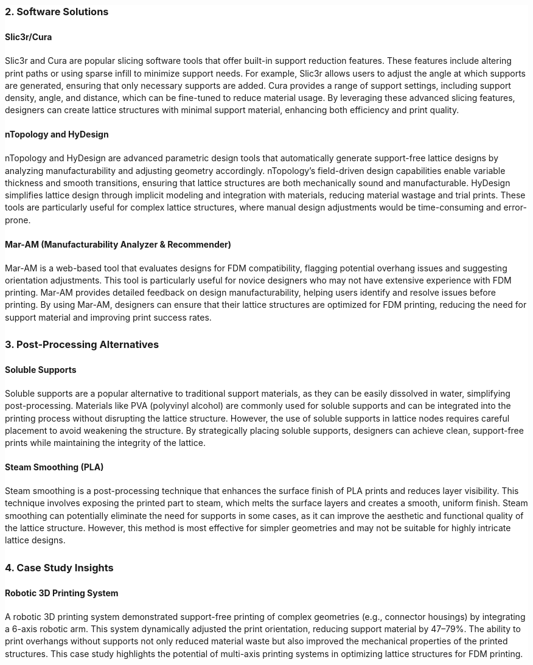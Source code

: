 ### 2. Software Solutions

#### Slic3r/Cura
Slic3r and Cura are popular slicing software tools that offer built-in support reduction features. These features include altering print paths or using sparse infill to minimize support needs. For example, Slic3r allows users to adjust the angle at which supports are generated, ensuring that only necessary supports are added. Cura provides a range of support settings, including support density, angle, and distance, which can be fine-tuned to reduce material usage. By leveraging these advanced slicing features, designers can create lattice structures with minimal support material, enhancing both efficiency and print quality.

#### nTopology and HyDesign
nTopology and HyDesign are advanced parametric design tools that automatically generate support-free lattice designs by analyzing manufacturability and adjusting geometry accordingly. nTopology’s field-driven design capabilities enable variable thickness and smooth transitions, ensuring that lattice structures are both mechanically sound and manufacturable. HyDesign simplifies lattice design through implicit modeling and integration with materials, reducing material wastage and trial prints. These tools are particularly useful for complex lattice structures, where manual design adjustments would be time-consuming and error-prone.

#### Mar-AM (Manufacturability Analyzer & Recommender)
Mar-AM is a web-based tool that evaluates designs for FDM compatibility, flagging potential overhang issues and suggesting orientation adjustments. This tool is particularly useful for novice designers who may not have extensive experience with FDM printing. Mar-AM provides detailed feedback on design manufacturability, helping users identify and resolve issues before printing. By using Mar-AM, designers can ensure that their lattice structures are optimized for FDM printing, reducing the need for support material and improving print success rates.

### 3. Post-Processing Alternatives

#### Soluble Supports
Soluble supports are a popular alternative to traditional support materials, as they can be easily dissolved in water, simplifying post-processing. Materials like PVA (polyvinyl alcohol) are commonly used for soluble supports and can be integrated into the printing process without disrupting the lattice structure. However, the use of soluble supports in lattice nodes requires careful placement to avoid weakening the structure. By strategically placing soluble supports, designers can achieve clean, support-free prints while maintaining the integrity of the lattice.

#### Steam Smoothing (PLA)
Steam smoothing is a post-processing technique that enhances the surface finish of PLA prints and reduces layer visibility. This technique involves exposing the printed part to steam, which melts the surface layers and creates a smooth, uniform finish. Steam smoothing can potentially eliminate the need for supports in some cases, as it can improve the aesthetic and functional quality of the lattice structure. However, this method is most effective for simpler geometries and may not be suitable for highly intricate lattice designs.

### 4. Case Study Insights

#### Robotic 3D Printing System
A robotic 3D printing system demonstrated support-free printing of complex geometries (e.g., connector housings) by integrating a 6-axis robotic arm. This system dynamically adjusted the print orientation, reducing support material by 47–79%. The ability to print overhangs without supports not only reduced material waste but also improved the mechanical properties of the printed structures. This case study highlights the potential of multi-axis printing systems in optimizing lattice structures for FDM printing.
